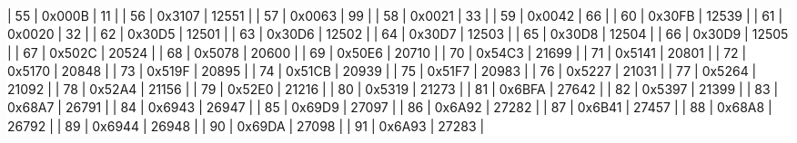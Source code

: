 |      55 | 0x000B      |          11 |
|      56 | 0x3107      |       12551 |
|      57 | 0x0063      |          99 |
|      58 | 0x0021      |          33 |
|      59 | 0x0042      |          66 |
|      60 | 0x30FB      |       12539 |
|      61 | 0x0020      |          32 |
|      62 | 0x30D5      |       12501 |
|      63 | 0x30D6      |       12502 |
|      64 | 0x30D7      |       12503 |
|      65 | 0x30D8      |       12504 |
|      66 | 0x30D9      |       12505 |
|      67 | 0x502C      |       20524 |
|      68 | 0x5078      |       20600 |
|      69 | 0x50E6      |       20710 |
|      70 | 0x54C3      |       21699 |
|      71 | 0x5141      |       20801 |
|      72 | 0x5170      |       20848 |
|      73 | 0x519F      |       20895 |
|      74 | 0x51CB      |       20939 |
|      75 | 0x51F7      |       20983 |
|      76 | 0x5227      |       21031 |
|      77 | 0x5264      |       21092 |
|      78 | 0x52A4      |       21156 |
|      79 | 0x52E0      |       21216 |
|      80 | 0x5319      |       21273 |
|      81 | 0x6BFA      |       27642 |
|      82 | 0x5397      |       21399 |
|      83 | 0x68A7      |       26791 |
|      84 | 0x6943      |       26947 |
|      85 | 0x69D9      |       27097 |
|      86 | 0x6A92      |       27282 |
|      87 | 0x6B41      |       27457 |
|      88 | 0x68A8      |       26792 |
|      89 | 0x6944      |       26948 |
|      90 | 0x69DA      |       27098 |
|      91 | 0x6A93      |       27283 |